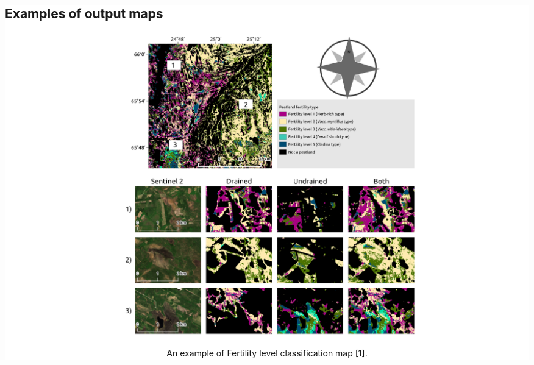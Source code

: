 
## Examples of output maps 

<div class="container">
  <div class="row">
    <img src="Documents/example_one.png" width="500" style="display: block; margin: auto;">
  </div>
  <p align="center"> An example of Fertility level classification map [1].</p>
</div>
